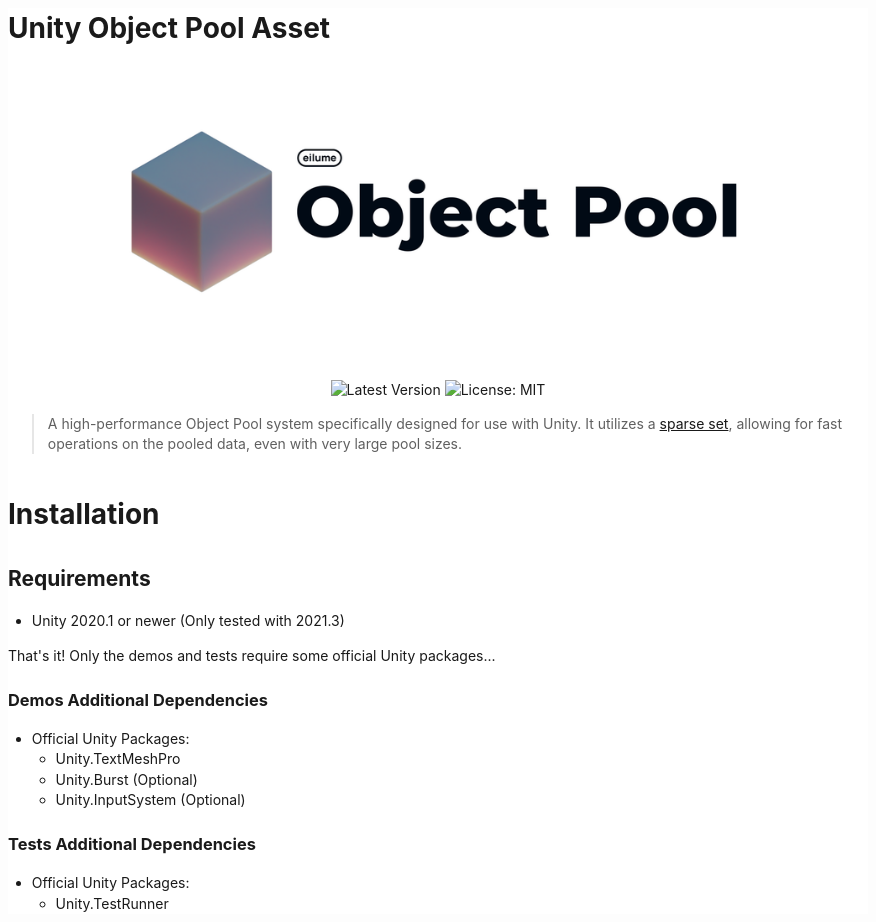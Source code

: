 # Unity Object Pool Asset

<p align="center">
    <img alt="Logo" src="docs/logo.png">
    <br>
    <br>
    <img alt="Latest Version" src="https://img.shields.io/github/v/tag/eilume/unity-object-pool?style=flat-square&color=ff594d">
    <img alt="License: MIT" src="https://img.shields.io/github/license/eilume/unity-object-pool?style=flat-square&color=ff594d">
</p>

> A high-performance Object Pool system specifically designed for use with Unity. It utilizes a [sparse set](https://research.swtch.com/sparse), allowing for fast operations on the pooled data, even with very large pool sizes.

# Installation

## Requirements

- Unity 2020.1 or newer (Only tested with 2021.3)

That's it! Only the demos and tests require some official Unity packages...

### Demos Additional Dependencies

- Official Unity Packages:
  - Unity.TextMeshPro
  - Unity.Burst (Optional)
  - Unity.InputSystem (Optional)

### Tests Additional Dependencies

- Official Unity Packages:
  - Unity.TestRunner
